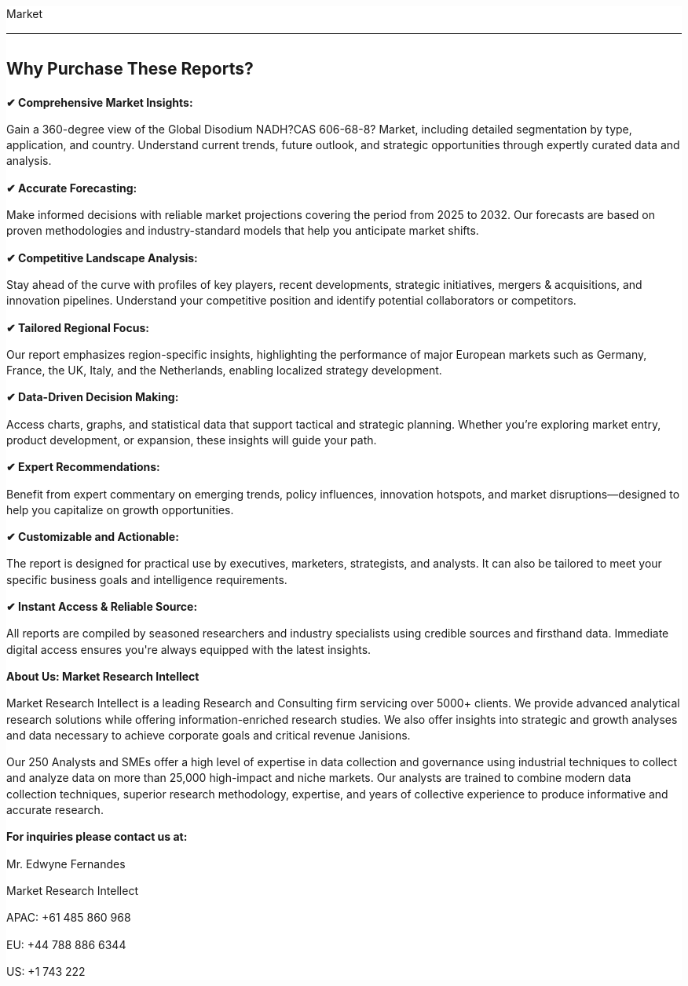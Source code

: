 Market</a></span></p></blockquote><hr /><h2>Why Purchase These Reports?</h2><p><strong>✔ Comprehensive Market Insights:</strong></p><p>Gain a 360-degree view of the Global Disodium NADH?CAS 606-68-8? Market, including detailed segmentation by type, application, and country. Understand current trends, future outlook, and strategic opportunities through expertly curated data and analysis.</p><p><strong>✔ Accurate Forecasting:</strong></p><p>Make informed decisions with reliable market projections covering the period from 2025 to 2032. Our forecasts are based on proven methodologies and industry-standard models that help you anticipate market shifts.</p><p><strong>✔ Competitive Landscape Analysis:</strong></p><p>Stay ahead of the curve with profiles of key players, recent developments, strategic initiatives, mergers &amp; acquisitions, and innovation pipelines. Understand your competitive position and identify potential collaborators or competitors.</p><p><strong>✔ Tailored Regional Focus:</strong></p><p>Our report emphasizes region-specific insights, highlighting the performance of major European markets such as Germany, France, the UK, Italy, and the Netherlands, enabling localized strategy development.</p><p><strong>✔ Data-Driven Decision Making:</strong></p><p>Access charts, graphs, and statistical data that support tactical and strategic planning. Whether you&rsquo;re exploring market entry, product development, or expansion, these insights will guide your path.</p><p><strong>✔ Expert Recommendations:</strong></p><p>Benefit from expert commentary on emerging trends, policy influences, innovation hotspots, and market disruptions&mdash;designed to help you capitalize on growth opportunities.</p><p><strong>✔ Customizable and Actionable:</strong></p><p>The report is designed for practical use by executives, marketers, strategists, and analysts. It can also be tailored to meet your specific business goals and intelligence requirements.</p><p><strong>✔ Instant Access &amp; Reliable Source:</strong></p><p>All reports are compiled by seasoned researchers and industry specialists using credible sources and firsthand data. Immediate digital access ensures you're always equipped with the latest insights.</p><p><strong><span class="font-[700]">About Us: Market Research Intellect</span></strong></p><p><span class="">Market Research Intellect is a leading Research and Consulting firm servicing over 5000+ clients. We provide advanced analytical research solutions while offering information-enriched research studies.&nbsp;</span>We also offer insights into strategic and growth analyses and data necessary to achieve corporate goals and critical revenue Janisions.</p><p><span class="">Our 250 Analysts and SMEs offer a high level of expertise in data collection and governance using industrial techniques to collect and analyze data on more than 25,000 high-impact and niche markets. Our analysts are trained to combine modern data collection techniques, superior research methodology, expertise, and years of collective experience to produce informative and accurate research.</span></p><p><strong>For inquiries please contact us at:</strong></p><p>Mr. Edwyne Fernandes</p><p>Market Research Intellect</p><p>APAC: +61 485 860 968</p><p>EU: +44 788 886 6344</p><p>US: +1 743 222